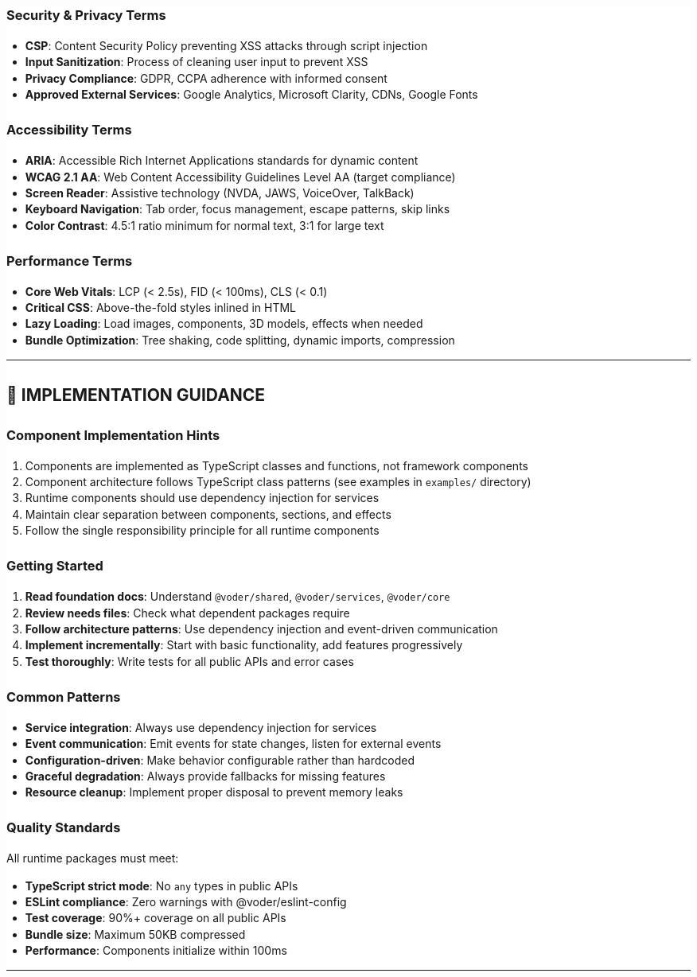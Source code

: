 ### **Security & Privacy Terms**
- **CSP**: Content Security Policy preventing XSS attacks through script injection
- **Input Sanitization**: Process of cleaning user input to prevent XSS
- **Privacy Compliance**: GDPR, CCPA adherence with informed consent
- **Approved External Services**: Google Analytics, Microsoft Clarity, CDNs, Google Fonts

### **Accessibility Terms**
- **ARIA**: Accessible Rich Internet Applications standards for dynamic content
- **WCAG 2.1 AA**: Web Content Accessibility Guidelines Level AA (target compliance)
- **Screen Reader**: Assistive technology (NVDA, JAWS, VoiceOver, TalkBack)
- **Keyboard Navigation**: Tab order, focus management, escape patterns, skip links
- **Color Contrast**: 4.5:1 ratio minimum for normal text, 3:1 for large text

### **Performance Terms**
- **Core Web Vitals**: LCP (< 2.5s), FID (< 100ms), CLS (< 0.1)
- **Critical CSS**: Above-the-fold styles inlined in HTML
- **Lazy Loading**: Load images, components, 3D models, effects when needed
- **Bundle Optimization**: Tree shaking, code splitting, dynamic imports, compression

---

## 🚀 **IMPLEMENTATION GUIDANCE**

### **Component Implementation Hints**
1. Components are implemented as TypeScript classes and functions, not framework components
2. Component architecture follows TypeScript class patterns (see examples in `examples/` directory)
3. Runtime components should use dependency injection for services
4. Maintain clear separation between components, sections, and effects
5. Follow the single responsibility principle for all runtime components

### **Getting Started**
1. **Read foundation docs**: Understand `@voder/shared`, `@voder/services`, `@voder/core`
2. **Review needs files**: Check what dependent packages require
3. **Follow architecture patterns**: Use dependency injection and event-driven communication
4. **Implement incrementally**: Start with basic functionality, add features progressively
5. **Test thoroughly**: Write tests for all public APIs and error cases

### **Common Patterns**
- **Service integration**: Always use dependency injection for services
- **Event communication**: Emit events for state changes, listen for external events
- **Configuration-driven**: Make behavior configurable rather than hardcoded
- **Graceful degradation**: Always provide fallbacks for missing features
- **Resource cleanup**: Implement proper disposal to prevent memory leaks

### **Quality Standards**
All runtime packages must meet:
- **TypeScript strict mode**: No `any` types in public APIs
- **ESLint compliance**: Zero warnings with @voder/eslint-config
- **Test coverage**: 90%+ coverage on all public APIs
- **Bundle size**: Maximum 50KB compressed
- **Performance**: Components initialize within 100ms

---
